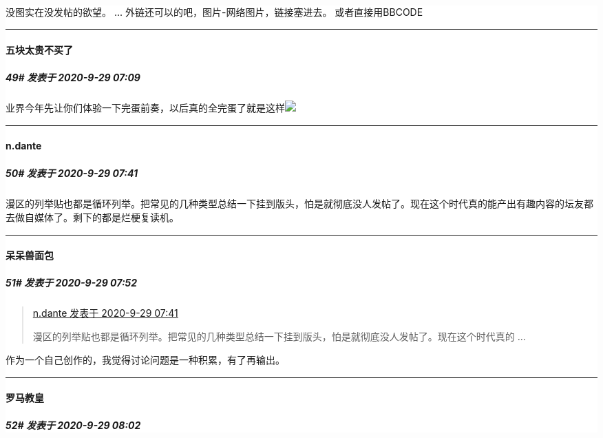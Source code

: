 
没图实在没发帖的欲望。 ...</blockquote>
外链还可以的吧，图片-网络图片，链接塞进去。
或者直接用BBCODE







-----

####  五块太贵不买了  
##### 49#       发表于 2020-9-29 07:09




业界今年先让你们体验一下完蛋前奏，以后真的全完蛋了就是这样<img src="https://static.saraba1st.com/image/smiley/face2017/067.png" referrerpolicy="no-referrer">







-----

####  n.dante  
##### 50#       发表于 2020-9-29 07:41




漫区的列举贴也都是循环列举。把常见的几种类型总结一下挂到版头，怕是就彻底没人发帖了。现在这个时代真的能产出有趣内容的坛友都去做自媒体了。剩下的都是烂梗复读机。







-----

####  呆呆兽面包  
##### 51#       发表于 2020-9-29 07:52



<blockquote><a href="httphttps://bbs.saraba1st.com/2b/forum.php?mod=redirect&amp;goto=findpost&amp;pid=48891573&amp;ptid=1962419" target="_blank">n.dante 发表于 2020-9-29 07:41</a>

漫区的列举贴也都是循环列举。把常见的几种类型总结一下挂到版头，怕是就彻底没人发帖了。现在这个时代真的 ...</blockquote>
作为一个自己创作的，我觉得讨论问题是一种积累，有了再输出。







-----

####  罗马教皇  
##### 52#       发表于 2020-9-29 08:02

